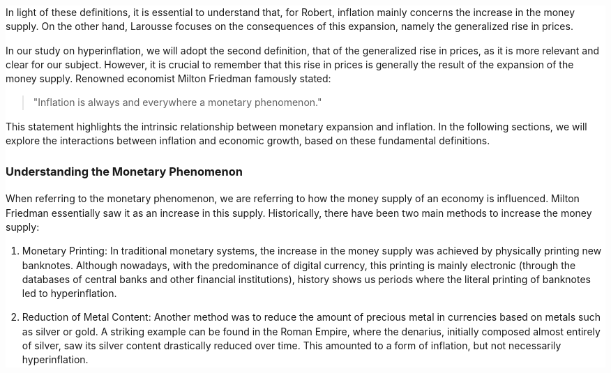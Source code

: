 In light of these definitions, it is essential to understand that, for Robert, inflation mainly concerns the increase in the money supply. On the other hand, Larousse focuses on the consequences of this expansion, namely the generalized rise in prices.

In our study on hyperinflation, we will adopt the second definition, that of the generalized rise in prices, as it is more relevant and clear for our subject. However, it is crucial to remember that this rise in prices is generally the result of the expansion of the money supply.
Renowned economist Milton Friedman famously stated:

> "Inflation is always and everywhere a monetary phenomenon."

This statement highlights the intrinsic relationship between monetary expansion and inflation. In the following sections, we will explore the interactions between inflation and economic growth, based on these fundamental definitions.

### Understanding the Monetary Phenomenon

When referring to the monetary phenomenon, we are referring to how the money supply of an economy is influenced. Milton Friedman essentially saw it as an increase in this supply. Historically, there have been two main methods to increase the money supply:

1. Monetary Printing:
   In traditional monetary systems, the increase in the money supply was achieved by physically printing new banknotes. Although nowadays, with the predominance of digital currency, this printing is mainly electronic (through the databases of central banks and other financial institutions), history shows us periods where the literal printing of banknotes led to hyperinflation.

2. Reduction of Metal Content:
   Another method was to reduce the amount of precious metal in currencies based on metals such as silver or gold. A striking example can be found in the Roman Empire, where the denarius, initially composed almost entirely of silver, saw its silver content drastically reduced over time. This amounted to a form of inflation, but not necessarily hyperinflation.
